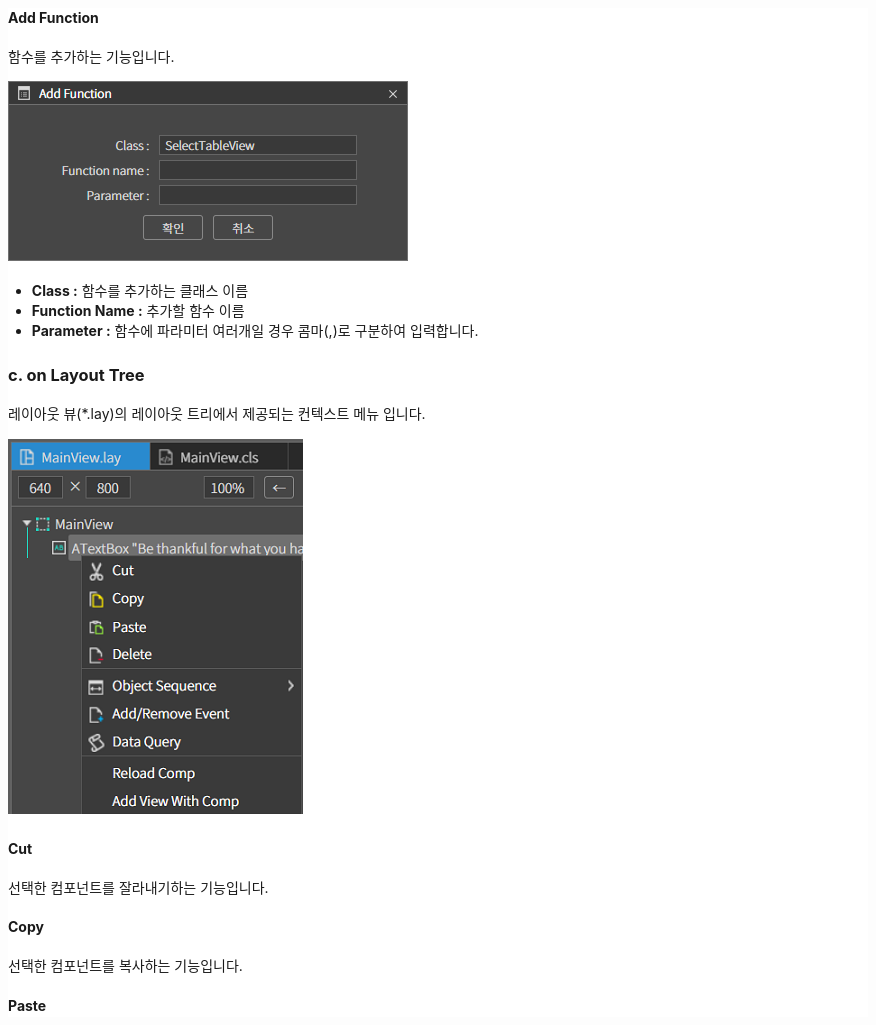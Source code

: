 #### Add Function

함수를 추가하는 기능입니다.

![](../../image/04_onCodeArea_addFunction.png)

* **Class :** 함수를 추가하는 클래스 이름
* **Function Name :** 추가할 함수 이름
* **Parameter :** 함수에 파라미터 여러개일 경우 콤마(,)로 구분하여 입력합니다.

### c. on Layout Tree

레이아웃 뷰(\*.lay)의 레이아웃 트리에서 제공되는 컨텍스트 메뉴 입니다.

![](../../image/04_onLayoutTree.png)

#### Cut

선택한 컴포넌트를 잘라내기하는 기능입니다.

#### Copy

선택한 컴포넌트를 복사하는 기능입니다.

#### Paste
